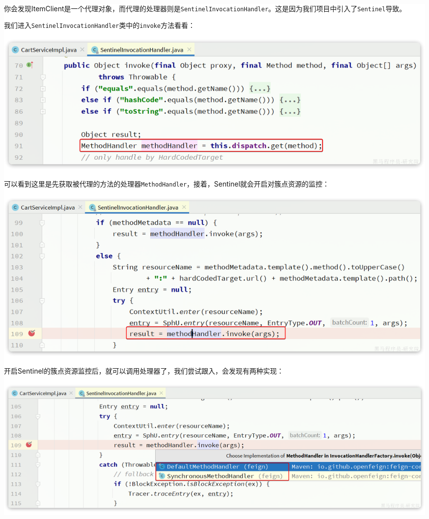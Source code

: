 你会发现ItemClient是一个代理对象，而代理的处理器则是`SentinelInvocationHandler`。这是因为我们项目中引入了`Sentinel`导致。

我们进入`SentinelInvocationHandler`类中的`invoke`方法看看：

![img](assets/1689131986919-d4fe81bb-77c1-420d-b01d-2f1882eae9c3.png)

可以看到这里是先获取被代理的方法的处理器`MethodHandler`，接着，Sentinel就会开启对簇点资源的监控：

![img](assets/1689132071371-c78affd0-34a5-49d6-80b9-9820341f58ba.png)

开启Sentinel的簇点资源监控后，就可以调用处理器了，我们尝试跟入，会发现有两种实现：

![img](assets/1689132458556-bba8f453-61db-4150-a03c-2eec27a8c775.png)
